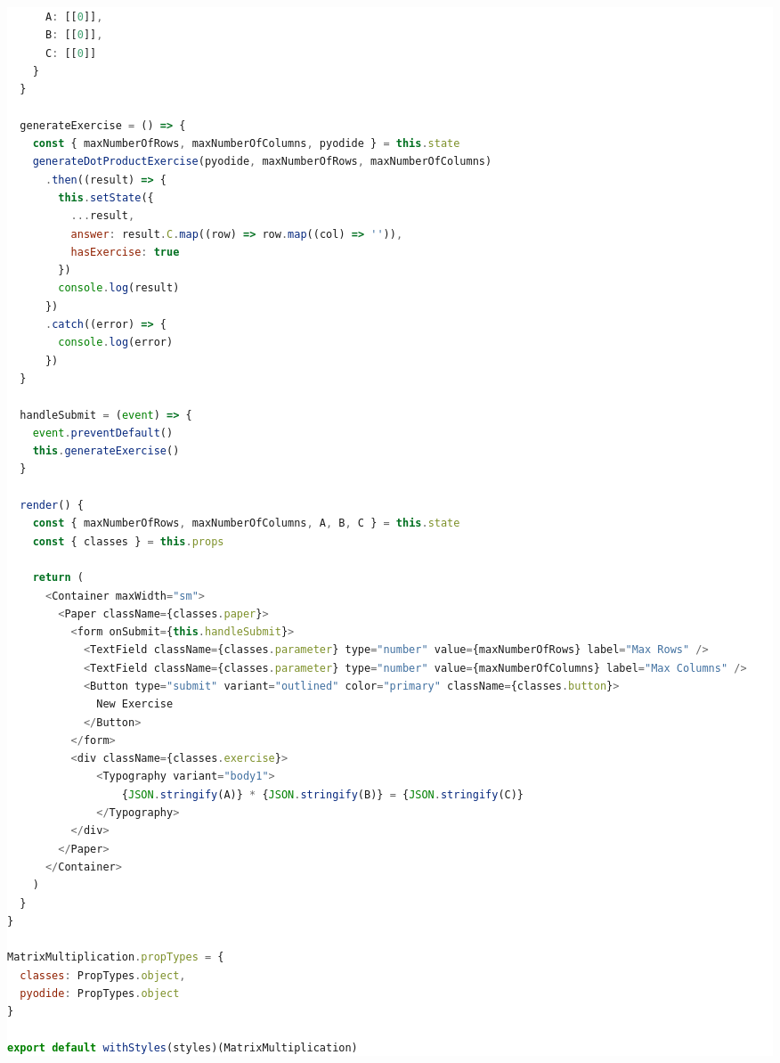 ```javascript
      A: [[0]],
      B: [[0]],
      C: [[0]]
    }
  }

  generateExercise = () => {
    const { maxNumberOfRows, maxNumberOfColumns, pyodide } = this.state
    generateDotProductExercise(pyodide, maxNumberOfRows, maxNumberOfColumns)
      .then((result) => {
        this.setState({
          ...result,
          answer: result.C.map((row) => row.map((col) => '')),
          hasExercise: true
        })
        console.log(result)
      })
      .catch((error) => {
        console.log(error)
      })
  }

  handleSubmit = (event) => {
    event.preventDefault()
    this.generateExercise()
  }

  render() {
    const { maxNumberOfRows, maxNumberOfColumns, A, B, C } = this.state
    const { classes } = this.props

    return (
      <Container maxWidth="sm">
        <Paper className={classes.paper}>
          <form onSubmit={this.handleSubmit}>
            <TextField className={classes.parameter} type="number" value={maxNumberOfRows} label="Max Rows" />
            <TextField className={classes.parameter} type="number" value={maxNumberOfColumns} label="Max Columns" />
            <Button type="submit" variant="outlined" color="primary" className={classes.button}>
              New Exercise
            </Button>
          </form>
          <div className={classes.exercise}>
              <Typography variant="body1">
                  {JSON.stringify(A)} * {JSON.stringify(B)} = {JSON.stringify(C)}
              </Typography>
          </div>
        </Paper>
      </Container>
    )
  }
}

MatrixMultiplication.propTypes = {
  classes: PropTypes.object,
  pyodide: PropTypes.object
}

export default withStyles(styles)(MatrixMultiplication)
```
